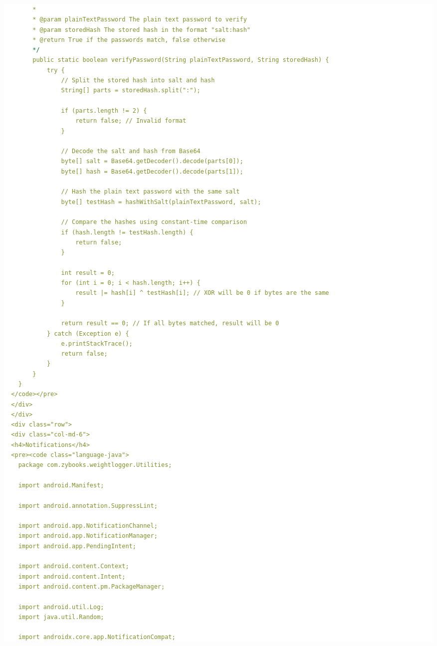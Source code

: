 ```yaml
        *
        * @param plainTextPassword The plain text password to verify
        * @param storedHash The stored hash in the format "salt:hash"
        * @return True if the passwords match, false otherwise
        */
        public static boolean verifyPassword(String plainTextPassword, String storedHash) {
            try {
                // Split the stored hash into salt and hash
                String[] parts = storedHash.split(":");

                if (parts.length != 2) {
                    return false; // Invalid format
                }

                // Decode the salt and hash from Base64
                byte[] salt = Base64.getDecoder().decode(parts[0]);
                byte[] hash = Base64.getDecoder().decode(parts[1]);

                // Hash the plain text password with the same salt
                byte[] testHash = hashWithSalt(plainTextPassword, salt);

                // Compare the hashes using constant-time comparison
                if (hash.length != testHash.length) {
                    return false;
                }

                int result = 0;
                for (int i = 0; i < hash.length; i++) {
                    result |= hash[i] ^ testHash[i]; // XOR will be 0 if bytes are the same
                }

                return result == 0; // If all bytes matched, result will be 0
            } catch (Exception e) {
                e.printStackTrace();
                return false;
            }
        }
    }
  </code></pre>
  </div>
  </div>
  <div class="row">
  <div class="col-md-6">
  <h4>Notifications</h4>
  <pre><code class="language-java">
    package com.zybooks.weightlogger.Utilities;

    import android.Manifest;

    import android.annotation.SuppressLint;

    import android.app.NotificationChannel;
    import android.app.NotificationManager;
    import android.app.PendingIntent;

    import android.content.Context;
    import android.content.Intent;
    import android.content.pm.PackageManager;

    import android.util.Log;
    import java.util.Random;

    import androidx.core.app.NotificationCompat;
```